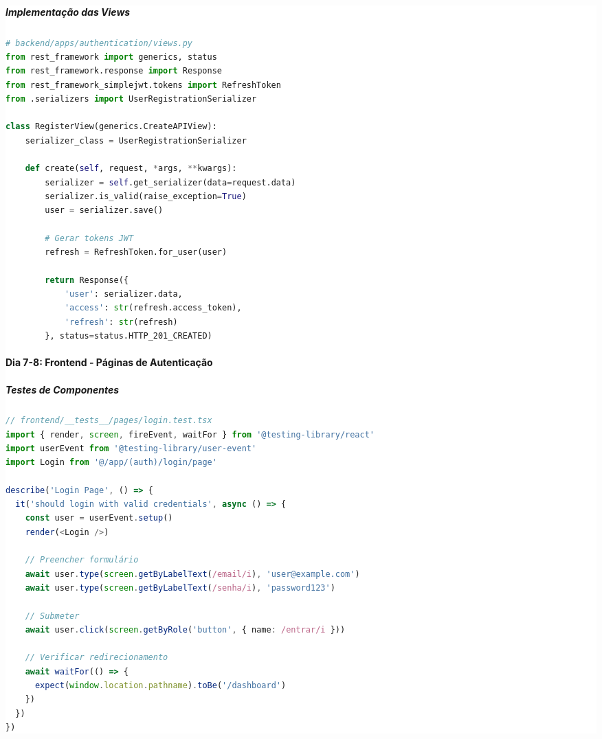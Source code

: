 ##### Implementação das Views
```python
# backend/apps/authentication/views.py
from rest_framework import generics, status
from rest_framework.response import Response
from rest_framework_simplejwt.tokens import RefreshToken
from .serializers import UserRegistrationSerializer

class RegisterView(generics.CreateAPIView):
    serializer_class = UserRegistrationSerializer
    
    def create(self, request, *args, **kwargs):
        serializer = self.get_serializer(data=request.data)
        serializer.is_valid(raise_exception=True)
        user = serializer.save()
        
        # Gerar tokens JWT
        refresh = RefreshToken.for_user(user)
        
        return Response({
            'user': serializer.data,
            'access': str(refresh.access_token),
            'refresh': str(refresh)
        }, status=status.HTTP_201_CREATED)
```

#### Dia 7-8: Frontend - Páginas de Autenticação

##### Testes de Componentes
```typescript
// frontend/__tests__/pages/login.test.tsx
import { render, screen, fireEvent, waitFor } from '@testing-library/react'
import userEvent from '@testing-library/user-event'
import Login from '@/app/(auth)/login/page'

describe('Login Page', () => {
  it('should login with valid credentials', async () => {
    const user = userEvent.setup()
    render(<Login />)
    
    // Preencher formulário
    await user.type(screen.getByLabelText(/email/i), 'user@example.com')
    await user.type(screen.getByLabelText(/senha/i), 'password123')
    
    // Submeter
    await user.click(screen.getByRole('button', { name: /entrar/i }))
    
    // Verificar redirecionamento
    await waitFor(() => {
      expect(window.location.pathname).toBe('/dashboard')
    })
  })
})
```
